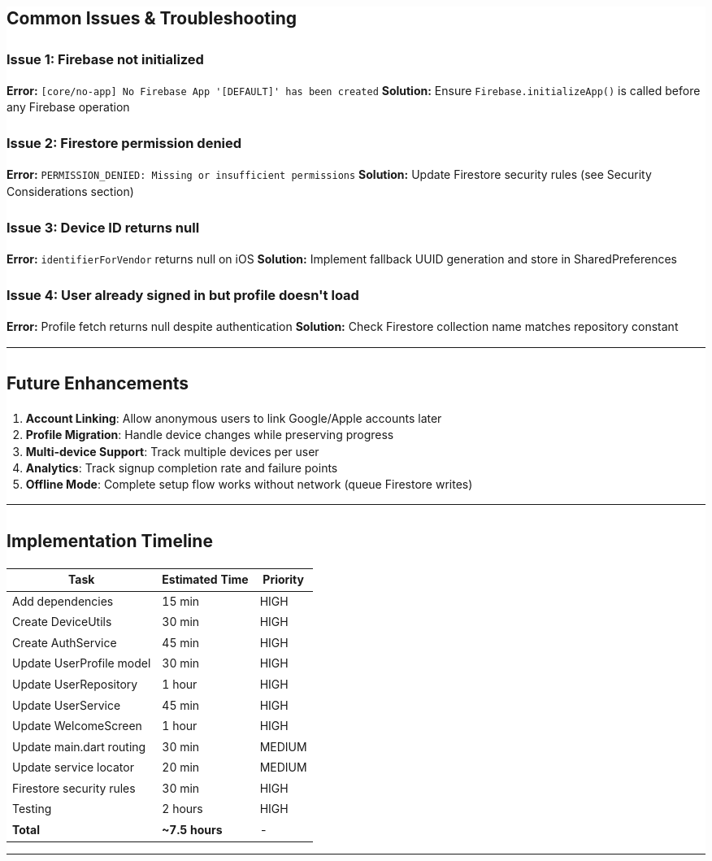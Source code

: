 
## Common Issues & Troubleshooting

### Issue 1: Firebase not initialized
**Error:** `[core/no-app] No Firebase App '[DEFAULT]' has been created`
**Solution:** Ensure `Firebase.initializeApp()` is called before any Firebase operation

### Issue 2: Firestore permission denied
**Error:** `PERMISSION_DENIED: Missing or insufficient permissions`
**Solution:** Update Firestore security rules (see Security Considerations section)

### Issue 3: Device ID returns null
**Error:** `identifierForVendor` returns null on iOS
**Solution:** Implement fallback UUID generation and store in SharedPreferences

### Issue 4: User already signed in but profile doesn't load
**Error:** Profile fetch returns null despite authentication
**Solution:** Check Firestore collection name matches repository constant

---

## Future Enhancements

1. **Account Linking**: Allow anonymous users to link Google/Apple accounts later
2. **Profile Migration**: Handle device changes while preserving progress
3. **Multi-device Support**: Track multiple devices per user
4. **Analytics**: Track signup completion rate and failure points
5. **Offline Mode**: Complete setup flow works without network (queue Firestore writes)

---

## Implementation Timeline

| Task | Estimated Time | Priority |
|------|---------------|----------|
| Add dependencies | 15 min | HIGH |
| Create DeviceUtils | 30 min | HIGH |
| Create AuthService | 45 min | HIGH |
| Update UserProfile model | 30 min | HIGH |
| Update UserRepository | 1 hour | HIGH |
| Update UserService | 45 min | HIGH |
| Update WelcomeScreen | 1 hour | HIGH |
| Update main.dart routing | 30 min | MEDIUM |
| Update service locator | 20 min | MEDIUM |
| Firestore security rules | 30 min | HIGH |
| Testing | 2 hours | HIGH |
| **Total** | **~7.5 hours** | - |

---